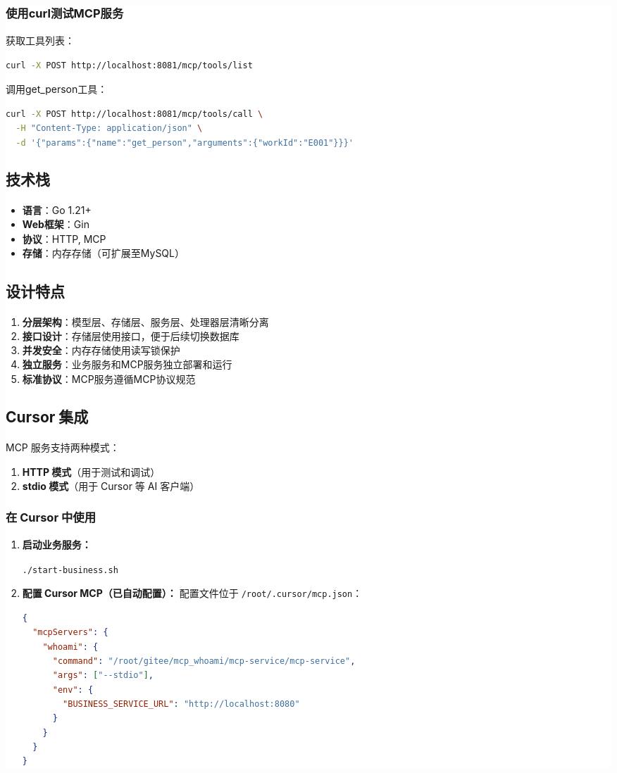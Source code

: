 ### 使用curl测试MCP服务

获取工具列表：
```bash
curl -X POST http://localhost:8081/mcp/tools/list
```

调用get_person工具：
```bash
curl -X POST http://localhost:8081/mcp/tools/call \
  -H "Content-Type: application/json" \
  -d '{"params":{"name":"get_person","arguments":{"workId":"E001"}}}'
```

## 技术栈

- **语言**：Go 1.21+
- **Web框架**：Gin
- **协议**：HTTP, MCP
- **存储**：内存存储（可扩展至MySQL）

## 设计特点

1. **分层架构**：模型层、存储层、服务层、处理器层清晰分离
2. **接口设计**：存储层使用接口，便于后续切换数据库
3. **并发安全**：内存存储使用读写锁保护
4. **独立服务**：业务服务和MCP服务独立部署和运行
5. **标准协议**：MCP服务遵循MCP协议规范

## Cursor 集成

MCP 服务支持两种模式：

1. **HTTP 模式**（用于测试和调试）
2. **stdio 模式**（用于 Cursor 等 AI 客户端）

### 在 Cursor 中使用

1. **启动业务服务：**
   ```bash
   ./start-business.sh
   ```

2. **配置 Cursor MCP（已自动配置）：**
   配置文件位于 `/root/.cursor/mcp.json`：
   ```json
   {
     "mcpServers": {
       "whoami": {
         "command": "/root/gitee/mcp_whoami/mcp-service/mcp-service",
         "args": ["--stdio"],
         "env": {
           "BUSINESS_SERVICE_URL": "http://localhost:8080"
         }
       }
     }
   }
   ```
